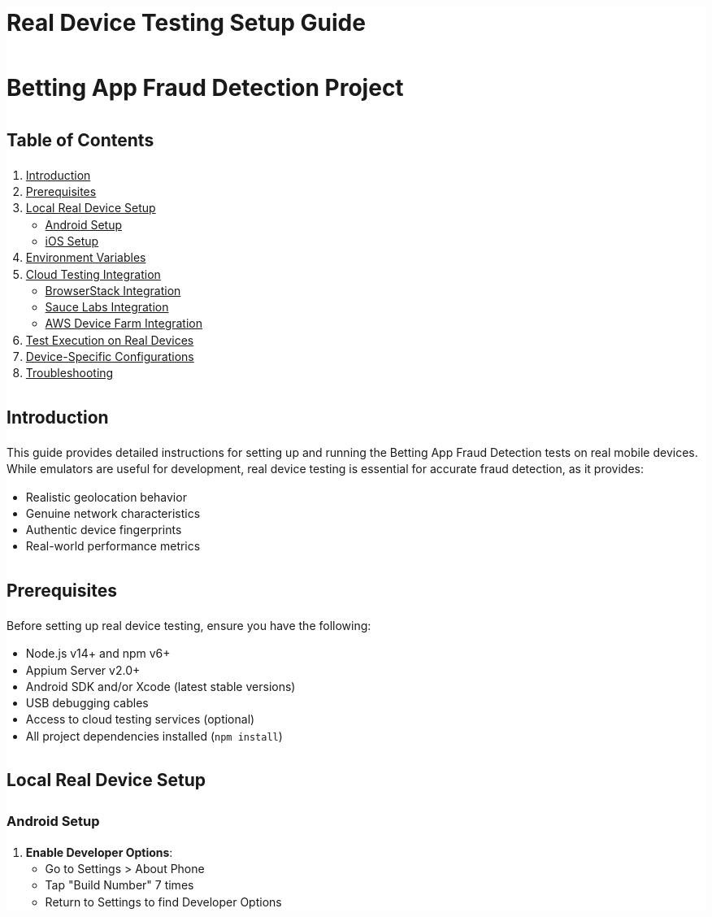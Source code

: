 # Real Device Testing Setup Guide
# Betting App Fraud Detection Project

## Table of Contents
1. [Introduction](#introduction)
2. [Prerequisites](#prerequisites)
3. [Local Real Device Setup](#local-real-device-setup)
   - [Android Setup](#android-setup)
   - [iOS Setup](#ios-setup)
4. [Environment Variables](#environment-variables)
5. [Cloud Testing Integration](#cloud-testing-integration)
   - [BrowserStack Integration](#browserstack-integration)
   - [Sauce Labs Integration](#sauce-labs-integration)
   - [AWS Device Farm Integration](#aws-device-farm-integration)
6. [Test Execution on Real Devices](#test-execution-on-real-devices)
7. [Device-Specific Configurations](#device-specific-configurations)
8. [Troubleshooting](#troubleshooting)

## Introduction

This guide provides detailed instructions for setting up and running the Betting App Fraud Detection tests on real mobile devices. While emulators are useful for development, real device testing is essential for accurate fraud detection, as it provides:

- Realistic geolocation behavior
- Genuine network characteristics
- Authentic device fingerprints
- Real-world performance metrics

## Prerequisites

Before setting up real device testing, ensure you have the following:

- Node.js v14+ and npm v6+
- Appium Server v2.0+
- Android SDK and/or Xcode (latest stable versions)
- USB debugging cables
- Access to cloud testing services (optional)
- All project dependencies installed (`npm install`)

## Local Real Device Setup

### Android Setup

1. **Enable Developer Options**:
   - Go to Settings > About Phone
   - Tap "Build Number" 7 times
   - Return to Settings to find Developer Options
